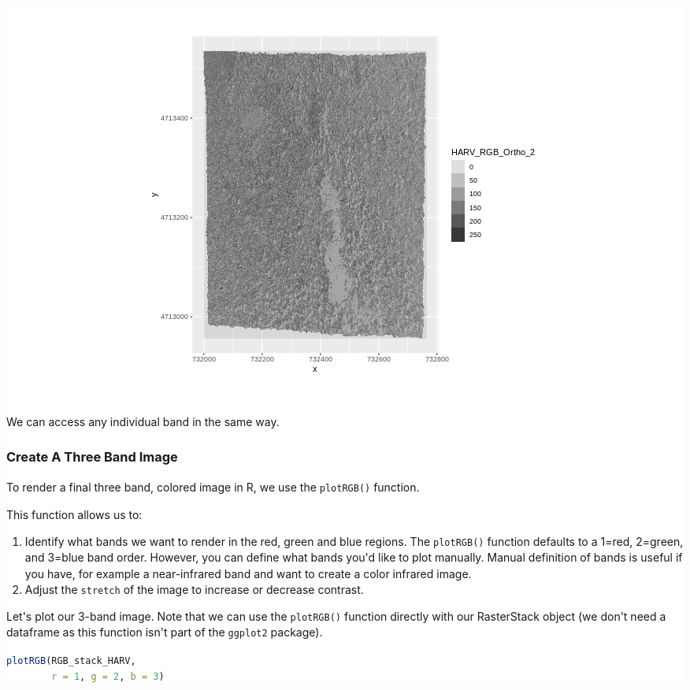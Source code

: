 <img src="fig/05-raster-multi-band-in-r-rendered-rgb-harv-plot-band2-1.png" style="display: block; margin: auto;" />

We can access any individual band in the same way.

### Create A Three Band Image

To render a final three band, colored image in R, we use the `plotRGB()` function.

This function allows us to:

1. Identify what bands we want to render in the red, green and blue regions. The
  `plotRGB()` function defaults to a 1=red, 2=green, and 3=blue band order. However,
  you can define what bands you'd like to plot manually. Manual definition of
  bands is useful if you have, for example a near-infrared band and want to create
  a color infrared image.
2. Adjust the `stretch` of the image to increase or decrease contrast.

Let's plot our 3-band image. Note that we can use the `plotRGB()`
function directly with our RasterStack object (we don't need a
dataframe as this function isn't part of the `ggplot2` package).


```r
plotRGB(RGB_stack_HARV,
        r = 1, g = 2, b = 3)
```
